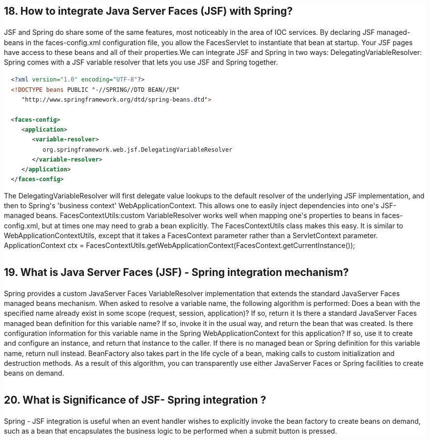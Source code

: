 ## 18. How to integrate  Java Server Faces (JSF) with Spring? 
JSF and Spring do share some of the same features, most noticeably in the area of IOC services. By declaring JSF managed-beans in the faces-config.xml configuration file, you allow the FacesServlet to instantiate that bean at startup. Your JSF pages have access to these beans and all of their properties.We can integrate JSF and Spring in two ways: 
 	DelegatingVariableResolver: Spring comes with a JSF variable resolver that lets you use JSF and Spring together. 
  ```xml
 	<?xml version="1.0" encoding="UTF-8"?>
 	<!DOCTYPE beans PUBLIC "-//SPRING//DTD BEAN//EN"
 	   "http://www.springframework.org/dtd/spring-beans.dtd">
 	
 	<faces-config>
 	   <application>
 	      <variable-resolver>
 	         org.springframework.web.jsf.DelegatingVariableResolver
 	      </variable-resolver>
 	   </application>
 	</faces-config>
 ```
The DelegatingVariableResolver will first delegate value lookups to the default resolver of the underlying JSF implementation, and then to Spring's 'business context' WebApplicationContext. This allows one to easily inject dependencies into one's JSF-managed beans. 
 	FacesContextUtils:custom VariableResolver works well when mapping one's properties to beans in faces-config.xml, but at times one may need to grab a bean explicitly. The FacesContextUtils class makes this easy. It is similar to WebApplicationContextUtils, except that it takes a FacesContext parameter rather than a ServletContext parameter. 
 	ApplicationContext ctx = FacesContextUtils.getWebApplicationContext(FacesContext.getCurrentInstance());
## 19. What is  Java Server Faces (JSF) - Spring integration mechanism? 
Spring provides a custom JavaServer Faces VariableResolver implementation that extends the standard JavaServer Faces managed beans mechanism. When asked to resolve a variable name, the following algorithm is performed:
 	Does a bean with the specified name already exist in some scope (request, session, application)? If so, return it 
 	Is there a standard JavaServer Faces managed bean definition for this variable name? If so, invoke it in the usual way, and return the bean that was created. 
 	Is there configuration information for this variable name in the Spring WebApplicationContext for this application? If so, use it to create and configure an instance, and return that instance to the caller. 
 	If there is no managed bean or Spring definition for this variable name, return null instead. 
 	BeanFactory also takes part in the life cycle of a bean, making calls to custom initialization and destruction methods. 
As a result of this algorithm, you can transparently use either JavaServer Faces or Spring facilities to create beans on demand.

## 20. What is Significance of JSF- Spring integration ?
Spring - JSF integration is useful when an event handler wishes to explicitly invoke the bean factory to create beans on demand, such as a bean that encapsulates the business logic to be performed when a submit button is pressed. 
